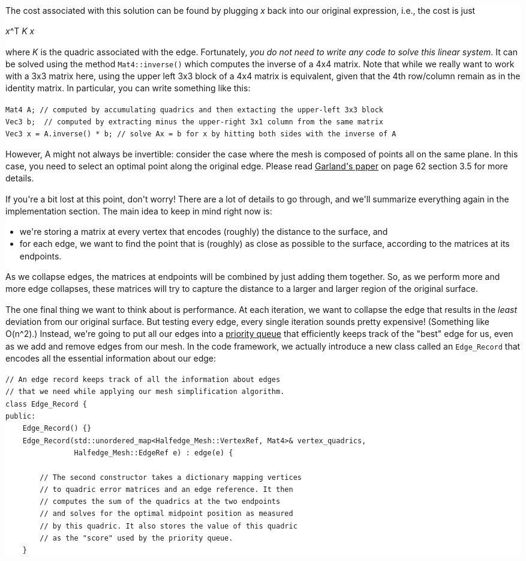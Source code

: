 The cost associated with this solution can be found by plugging _x_ back into our original expression, i.e., the cost is just

_x_^T _K_ _x_

where _K_ is the quadric associated with the edge. Fortunately, _you do not need to write any code to solve this linear system_. It can be solved using the method `Mat4::inverse()` which computes the inverse of a 4x4 matrix. Note that while we really want to work with a 3x3 matrix here, using the upper left 3x3 block of a 4x4 matrix is equivalent, given that the 4th row/column remain as in the identity matrix. In particular, you can write something like this:

    Mat4 A; // computed by accumulating quadrics and then extacting the upper-left 3x3 block
    Vec3 b;  // computed by extracting minus the upper-right 3x1 column from the same matrix
    Vec3 x = A.inverse() * b; // solve Ax = b for x by hitting both sides with the inverse of A

However, A might not always be invertible: consider the case where the mesh is composed of points all on the same plane. In this case, you need to select an optimal point along the original edge. Please read [Garland's paper](http://reports-archive.adm.cs.cmu.edu/anon/1999/CMU-CS-99-105.pdf) on page 62 section 3.5 for more details.

If you're a bit lost at this point, don't worry! There are a lot of details to go through, and we'll summarize everything again in the implementation section. The main idea to keep in mind right now is:

*   we're storing a matrix at every vertex that encodes (roughly) the distance to the surface, and
*   for each edge, we want to find the point that is (roughly) as close as possible to the surface, according to the matrices at its endpoints.

As we collapse edges, the matrices at endpoints will be combined by just adding them together. So, as we perform more and more edge collapses, these matrices will try to capture the distance to a larger and larger region of the original surface.

The one final thing we want to think about is performance. At each iteration, we want to collapse the edge that results in the _least_ deviation from our original surface. But testing every edge, every single iteration sounds pretty expensive! (Something like O(n^2).) Instead, we're going to put all our edges into a [priority queue](https://en.wikipedia.org/wiki/Priority_queue) that efficiently keeps track of the "best" edge for us, even as we add and remove edges from our mesh. In the code framework, we actually introduce a new class called an `Edge_Record` that encodes all the essential information about our edge:

    // An edge record keeps track of all the information about edges
    // that we need while applying our mesh simplification algorithm.
    class Edge_Record {
    public:
        Edge_Record() {}
        Edge_Record(std::unordered_map<Halfedge_Mesh::VertexRef, Mat4>& vertex_quadrics,
                    Halfedge_Mesh::EdgeRef e) : edge(e) {

            // The second constructor takes a dictionary mapping vertices
            // to quadric error matrices and an edge reference. It then
            // computes the sum of the quadrics at the two endpoints
            // and solves for the optimal midpoint position as measured
            // by this quadric. It also stores the value of this quadric
            // as the "score" used by the priority queue.
        }
